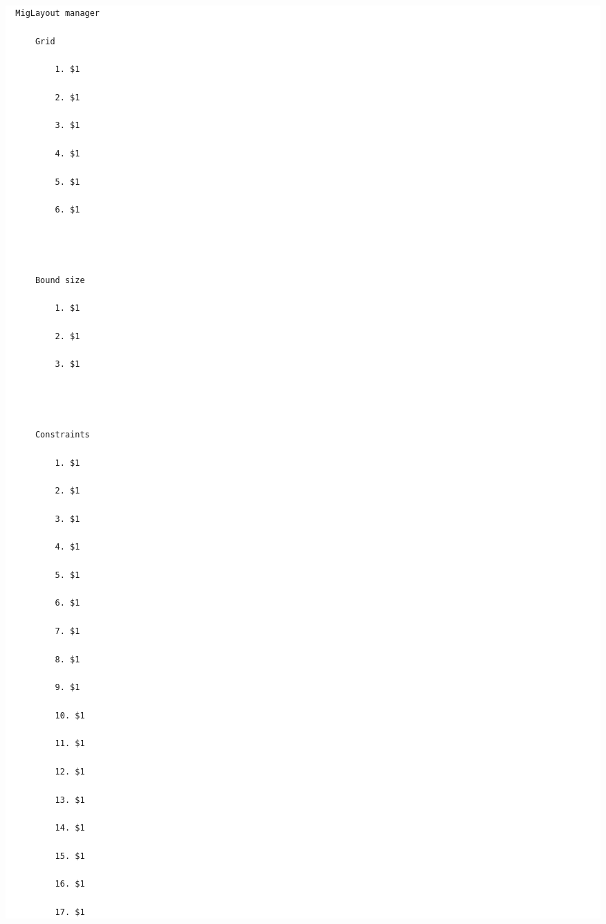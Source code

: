             

        
      
      MigLayout manager
        
          Grid
            
              1. $1

              2. $1

              3. $1

              4. $1

              5. $1

              6. $1

            

          
          Bound size
            
              1. $1

              2. $1

              3. $1

            

          
          Constraints
            
              1. $1

              2. $1

              3. $1

              4. $1

              5. $1

              6. $1

              7. $1

              8. $1

              9. $1

              10. $1

              11. $1

              12. $1

              13. $1

              14. $1

              15. $1

              16. $1

              17. $1
